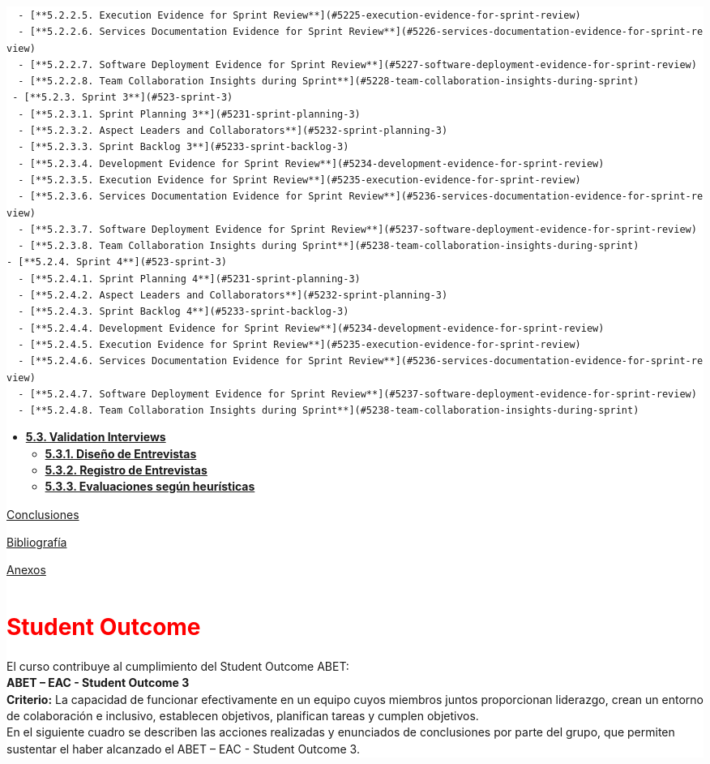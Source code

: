       - [**5.2.2.5. Execution Evidence for Sprint Review**](#5225-execution-evidence-for-sprint-review)
      - [**5.2.2.6. Services Documentation Evidence for Sprint Review**](#5226-services-documentation-evidence-for-sprint-review)
      - [**5.2.2.7. Software Deployment Evidence for Sprint Review**](#5227-software-deployment-evidence-for-sprint-review)
      - [**5.2.2.8. Team Collaboration Insights during Sprint**](#5228-team-collaboration-insights-during-sprint)
     - [**5.2.3. Sprint 3**](#523-sprint-3)
      - [**5.2.3.1. Sprint Planning 3**](#5231-sprint-planning-3)
      - [**5.2.3.2. Aspect Leaders and Collaborators**](#5232-sprint-planning-3)
      - [**5.2.3.3. Sprint Backlog 3**](#5233-sprint-backlog-3)
      - [**5.2.3.4. Development Evidence for Sprint Review**](#5234-development-evidence-for-sprint-review)
      - [**5.2.3.5. Execution Evidence for Sprint Review**](#5235-execution-evidence-for-sprint-review)
      - [**5.2.3.6. Services Documentation Evidence for Sprint Review**](#5236-services-documentation-evidence-for-sprint-review)
      - [**5.2.3.7. Software Deployment Evidence for Sprint Review**](#5237-software-deployment-evidence-for-sprint-review)
      - [**5.2.3.8. Team Collaboration Insights during Sprint**](#5238-team-collaboration-insights-during-sprint)
    - [**5.2.4. Sprint 4**](#523-sprint-3)
      - [**5.2.4.1. Sprint Planning 4**](#5231-sprint-planning-3)
      - [**5.2.4.2. Aspect Leaders and Collaborators**](#5232-sprint-planning-3)
      - [**5.2.4.3. Sprint Backlog 4**](#5233-sprint-backlog-3)
      - [**5.2.4.4. Development Evidence for Sprint Review**](#5234-development-evidence-for-sprint-review)
      - [**5.2.4.5. Execution Evidence for Sprint Review**](#5235-execution-evidence-for-sprint-review)
      - [**5.2.4.6. Services Documentation Evidence for Sprint Review**](#5236-services-documentation-evidence-for-sprint-review)
      - [**5.2.4.7. Software Deployment Evidence for Sprint Review**](#5237-software-deployment-evidence-for-sprint-review)
      - [**5.2.4.8. Team Collaboration Insights during Sprint**](#5238-team-collaboration-insights-during-sprint)
  - [**5.3. Validation Interviews**](#53-validation-interviews)
    - [**5.3.1. Diseño de Entrevistas**](#531-diseño-de-entrevistas)
    - [**5.3.2. Registro de Entrevistas**](#532-registro-de-entrevistas)
    - [**5.3.3. Evaluaciones según heurísticas**](#533-evaluaciones-según-heurísticas)

[Conclusiones](#conclusiones)

[Bibliografía](#bibliografía)

[Anexos](#anexos)

   
# <font color="red">**Student Outcome**</font>

El curso contribuye al cumplimiento del Student Outcome ABET:  
**ABET – EAC - Student Outcome 3**  
**Criterio:** La capacidad de funcionar efectivamente en un equipo cuyos miembros juntos proporcionan liderazgo, crean un entorno de colaboración e inclusivo, establecen objetivos, planifican tareas y cumplen objetivos.  
En el siguiente cuadro se describen las acciones realizadas y enunciados de conclusiones por parte del grupo, que permiten sustentar el haber alcanzado el ABET – EAC - Student Outcome 3.
